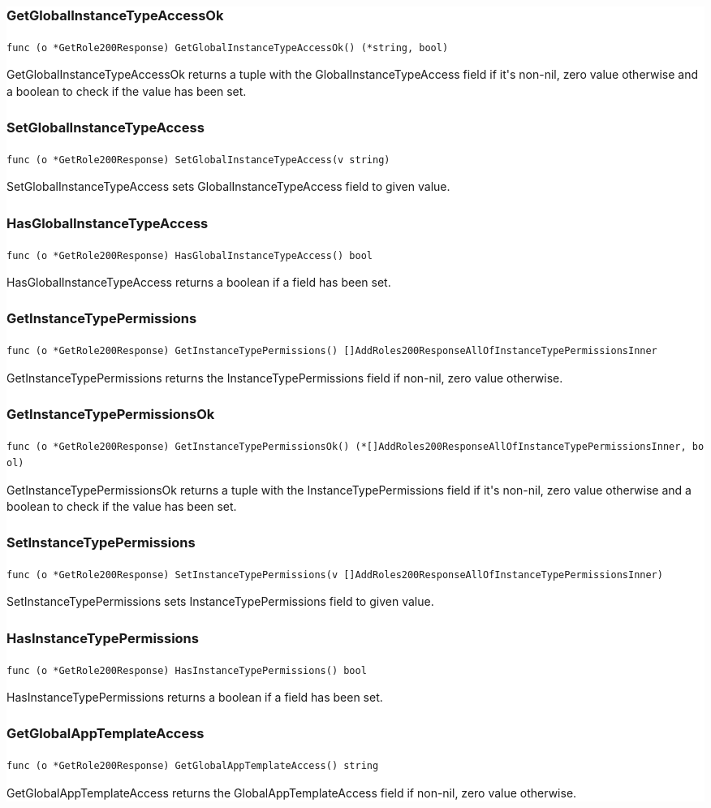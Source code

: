 ### GetGlobalInstanceTypeAccessOk

`func (o *GetRole200Response) GetGlobalInstanceTypeAccessOk() (*string, bool)`

GetGlobalInstanceTypeAccessOk returns a tuple with the GlobalInstanceTypeAccess field if it's non-nil, zero value otherwise
and a boolean to check if the value has been set.

### SetGlobalInstanceTypeAccess

`func (o *GetRole200Response) SetGlobalInstanceTypeAccess(v string)`

SetGlobalInstanceTypeAccess sets GlobalInstanceTypeAccess field to given value.

### HasGlobalInstanceTypeAccess

`func (o *GetRole200Response) HasGlobalInstanceTypeAccess() bool`

HasGlobalInstanceTypeAccess returns a boolean if a field has been set.

### GetInstanceTypePermissions

`func (o *GetRole200Response) GetInstanceTypePermissions() []AddRoles200ResponseAllOfInstanceTypePermissionsInner`

GetInstanceTypePermissions returns the InstanceTypePermissions field if non-nil, zero value otherwise.

### GetInstanceTypePermissionsOk

`func (o *GetRole200Response) GetInstanceTypePermissionsOk() (*[]AddRoles200ResponseAllOfInstanceTypePermissionsInner, bool)`

GetInstanceTypePermissionsOk returns a tuple with the InstanceTypePermissions field if it's non-nil, zero value otherwise
and a boolean to check if the value has been set.

### SetInstanceTypePermissions

`func (o *GetRole200Response) SetInstanceTypePermissions(v []AddRoles200ResponseAllOfInstanceTypePermissionsInner)`

SetInstanceTypePermissions sets InstanceTypePermissions field to given value.

### HasInstanceTypePermissions

`func (o *GetRole200Response) HasInstanceTypePermissions() bool`

HasInstanceTypePermissions returns a boolean if a field has been set.

### GetGlobalAppTemplateAccess

`func (o *GetRole200Response) GetGlobalAppTemplateAccess() string`

GetGlobalAppTemplateAccess returns the GlobalAppTemplateAccess field if non-nil, zero value otherwise.
